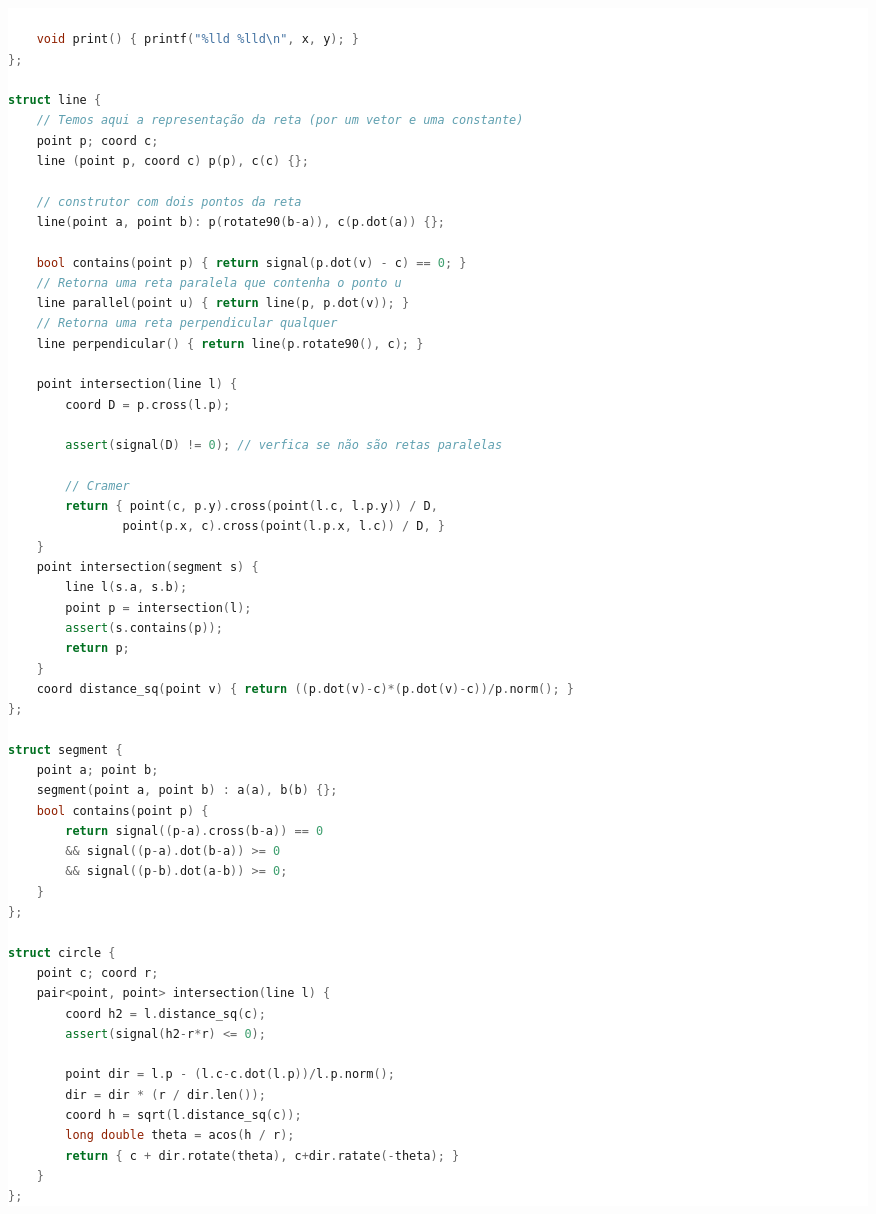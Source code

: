 ```cpp

    void print() { printf("%lld %lld\n", x, y); }
};

struct line {
    // Temos aqui a representação da reta (por um vetor e uma constante)
    point p; coord c;
    line (point p, coord c) p(p), c(c) {};

    // construtor com dois pontos da reta
    line(point a, point b): p(rotate90(b-a)), c(p.dot(a)) {};

    bool contains(point p) { return signal(p.dot(v) - c) == 0; }
    // Retorna uma reta paralela que contenha o ponto u
    line parallel(point u) { return line(p, p.dot(v)); }
    // Retorna uma reta perpendicular qualquer
    line perpendicular() { return line(p.rotate90(), c); }

    point intersection(line l) {
        coord D = p.cross(l.p);

        assert(signal(D) != 0); // verfica se não são retas paralelas

        // Cramer
        return { point(c, p.y).cross(point(l.c, l.p.y)) / D,
                point(p.x, c).cross(point(l.p.x, l.c)) / D, }
    }
    point intersection(segment s) {
        line l(s.a, s.b);
        point p = intersection(l);
        assert(s.contains(p));
        return p;
    }
    coord distance_sq(point v) { return ((p.dot(v)-c)*(p.dot(v)-c))/p.norm(); }
};

struct segment {
    point a; point b;
    segment(point a, point b) : a(a), b(b) {};
    bool contains(point p) {
        return signal((p-a).cross(b-a)) == 0
        && signal((p-a).dot(b-a)) >= 0
        && signal((p-b).dot(a-b)) >= 0;
    }
};

struct circle {
    point c; coord r;
    pair<point, point> intersection(line l) {
        coord h2 = l.distance_sq(c);
        assert(signal(h2-r*r) <= 0);

        point dir = l.p - (l.c-c.dot(l.p))/l.p.norm();
        dir = dir * (r / dir.len());
        coord h = sqrt(l.distance_sq(c));
        long double theta = acos(h / r);
        return { c + dir.rotate(theta), c+dir.ratate(-theta); }
    }
};

```
